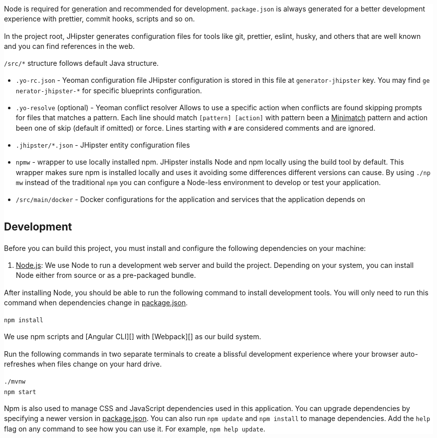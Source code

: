 Node is required for generation and recommended for development. `package.json` is always generated for a better development experience with prettier, commit hooks, scripts and so on.

In the project root, JHipster generates configuration files for tools like git, prettier, eslint, husky, and others that are well known and you can find references in the web.

`/src/*` structure follows default Java structure.

- `.yo-rc.json` - Yeoman configuration file
  JHipster configuration is stored in this file at `generator-jhipster` key. You may find `generator-jhipster-*` for specific blueprints configuration.
- `.yo-resolve` (optional) - Yeoman conflict resolver
  Allows to use a specific action when conflicts are found skipping prompts for files that matches a pattern. Each line should match `[pattern] [action]` with pattern been a [Minimatch](https://github.com/isaacs/minimatch#minimatch) pattern and action been one of skip (default if omitted) or force. Lines starting with `#` are considered comments and are ignored.
- `.jhipster/*.json` - JHipster entity configuration files

- `npmw` - wrapper to use locally installed npm.
  JHipster installs Node and npm locally using the build tool by default. This wrapper makes sure npm is installed locally and uses it avoiding some differences different versions can cause. By using `./npmw` instead of the traditional `npm` you can configure a Node-less environment to develop or test your application.
- `/src/main/docker` - Docker configurations for the application and services that the application depends on

## Development

Before you can build this project, you must install and configure the following dependencies on your machine:

1. [Node.js](https://nodejs.org/): We use Node to run a development web server and build the project.
   Depending on your system, you can install Node either from source or as a pre-packaged bundle.

After installing Node, you should be able to run the following command to install development tools.
You will only need to run this command when dependencies change in [package.json](package.json).

```
npm install
```

We use npm scripts and [Angular CLI][] with [Webpack][] as our build system.

Run the following commands in two separate terminals to create a blissful development experience where your browser
auto-refreshes when files change on your hard drive.

```
./mvnw
npm start
```

Npm is also used to manage CSS and JavaScript dependencies used in this application. You can upgrade dependencies by
specifying a newer version in [package.json](package.json). You can also run `npm update` and `npm install` to manage dependencies.
Add the `help` flag on any command to see how you can use it. For example, `npm help update`.
